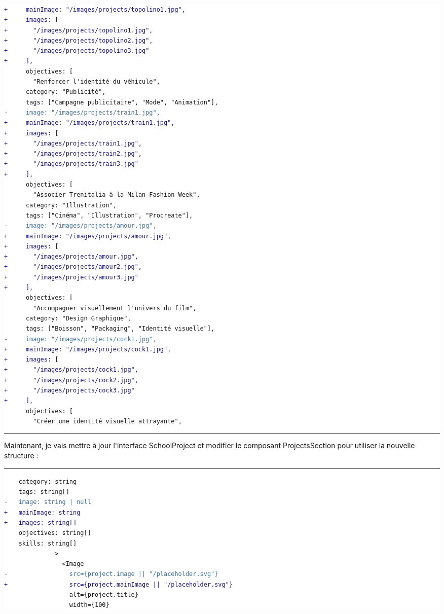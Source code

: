 ```diff
+     mainImage: "/images/projects/topolino1.jpg",
+     images: [
+       "/images/projects/topolino1.jpg",
+       "/images/projects/topolino2.jpg",
+       "/images/projects/topolino3.jpg"
+     ],
      objectives: [
        "Renforcer l'identité du véhicule",
      category: "Publicité",
      tags: ["Campagne publicitaire", "Mode", "Animation"],
-     image: "/images/projects/train1.jpg",
+     mainImage: "/images/projects/train1.jpg",
+     images: [
+       "/images/projects/train1.jpg",
+       "/images/projects/train2.jpg",
+       "/images/projects/train3.jpg"
+     ],
      objectives: [
        "Associer Trenitalia à la Milan Fashion Week",
      category: "Illustration",
      tags: ["Cinéma", "Illustration", "Procreate"],
-     image: "/images/projects/amour.jpg",
+     mainImage: "/images/projects/amour.jpg",
+     images: [
+       "/images/projects/amour.jpg",
+       "/images/projects/amour2.jpg",
+       "/images/projects/amour3.jpg"
+     ],
      objectives: [
        "Accompagner visuellement l'univers du film",
      category: "Design Graphique",
      tags: ["Boisson", "Packaging", "Identité visuelle"],
-     image: "/images/projects/cock1.jpg",
+     mainImage: "/images/projects/cock1.jpg",
+     images: [
+       "/images/projects/cock1.jpg",
+       "/images/projects/cock2.jpg",
+       "/images/projects/cock3.jpg"
+     ],
      objectives: [
        "Créer une identité visuelle attrayante",
```

---

Maintenant, je vais mettre à jour l'interface SchoolProject et modifier le composant ProjectsSection pour utiliser la nouvelle structure :

---

```diff
    category: string
    tags: string[]
-   image: string | null
+   mainImage: string
+   images: string[]
    objectives: string[]
    skills: string[]
              >
                <Image
-                 src={project.image || "/placeholder.svg"}
+                 src={project.mainImage || "/placeholder.svg"}
                  alt={project.title}
                  width={100}
```